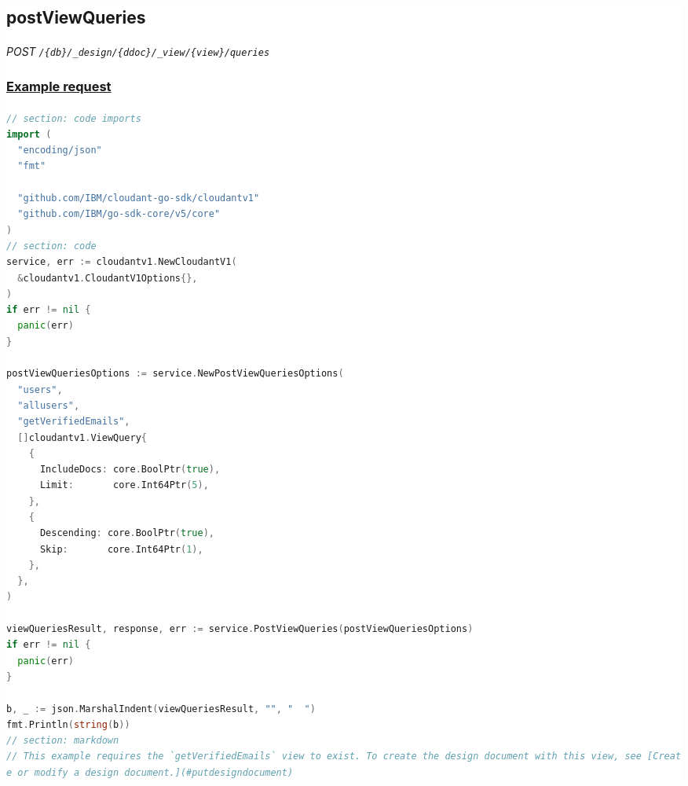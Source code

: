 ## postViewQueries

_POST `/{db}/_design/{ddoc}/_view/{view}/queries`_

### [Example request](snippets/postViewQueries/example_request.go)

[embedmd]:# (snippets/postViewQueries/example_request.go)
```go
// section: code imports
import (
  "encoding/json"
  "fmt"

  "github.com/IBM/cloudant-go-sdk/cloudantv1"
  "github.com/IBM/go-sdk-core/v5/core"
)
// section: code
service, err := cloudantv1.NewCloudantV1(
  &cloudantv1.CloudantV1Options{},
)
if err != nil {
  panic(err)
}

postViewQueriesOptions := service.NewPostViewQueriesOptions(
  "users",
  "allusers",
  "getVerifiedEmails",
  []cloudantv1.ViewQuery{
    {
      IncludeDocs: core.BoolPtr(true),
      Limit:       core.Int64Ptr(5),
    },
    {
      Descending: core.BoolPtr(true),
      Skip:       core.Int64Ptr(1),
    },
  },
)

viewQueriesResult, response, err := service.PostViewQueries(postViewQueriesOptions)
if err != nil {
  panic(err)
}

b, _ := json.MarshalIndent(viewQueriesResult, "", "  ")
fmt.Println(string(b))
// section: markdown
// This example requires the `getVerifiedEmails` view to exist. To create the design document with this view, see [Create or modify a design document.](#putdesigndocument)
```
